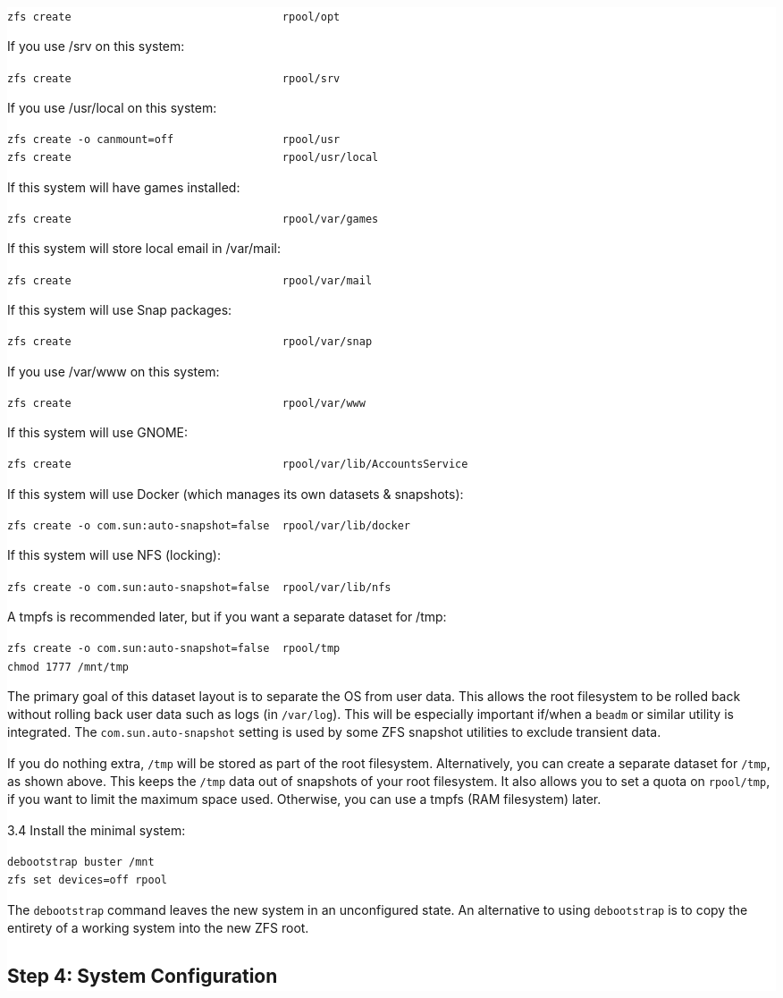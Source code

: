     zfs create                                 rpool/opt

If you use /srv on this system:

    zfs create                                 rpool/srv

If you use /usr/local on this system:

    zfs create -o canmount=off                 rpool/usr
    zfs create                                 rpool/usr/local

If this system will have games installed:

    zfs create                                 rpool/var/games

If this system will store local email in /var/mail:

    zfs create                                 rpool/var/mail

If this system will use Snap packages:

    zfs create                                 rpool/var/snap

If you use /var/www on this system:

    zfs create                                 rpool/var/www

If this system will use GNOME:

    zfs create                                 rpool/var/lib/AccountsService

If this system will use Docker (which manages its own datasets & snapshots):

    zfs create -o com.sun:auto-snapshot=false  rpool/var/lib/docker

If this system will use NFS (locking):

    zfs create -o com.sun:auto-snapshot=false  rpool/var/lib/nfs

A tmpfs is recommended later, but if you want a separate dataset for /tmp:

    zfs create -o com.sun:auto-snapshot=false  rpool/tmp
    chmod 1777 /mnt/tmp

The primary goal of this dataset layout is to separate the OS from user data. This allows the root filesystem to be rolled back without rolling back user data such as logs (in `/var/log`). This will be especially important if/when a `beadm` or similar utility is integrated. The `com.sun.auto-snapshot` setting is used by some ZFS snapshot utilities to exclude transient data.

If you do nothing extra, `/tmp` will be stored as part of the root filesystem. Alternatively, you can create a separate dataset for `/tmp`, as shown above. This keeps the `/tmp` data out of snapshots of your root filesystem.  It also allows you to set a quota on `rpool/tmp`, if you want to limit the maximum space used. Otherwise, you can use a tmpfs (RAM filesystem) later.

3.4  Install the minimal system:

    debootstrap buster /mnt
    zfs set devices=off rpool

The `debootstrap` command leaves the new system in an unconfigured state.  An alternative to using `debootstrap` is to copy the entirety of a working system into the new ZFS root.

## Step 4: System Configuration
